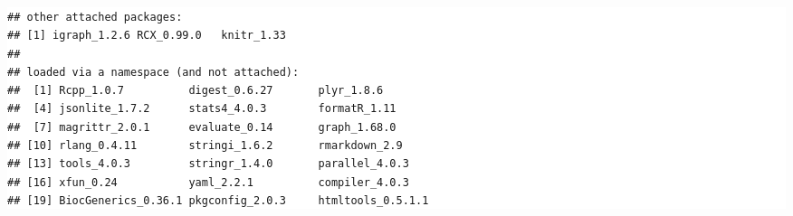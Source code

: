     ## other attached packages:
    ## [1] igraph_1.2.6 RCX_0.99.0   knitr_1.33  
    ## 
    ## loaded via a namespace (and not attached):
    ##  [1] Rcpp_1.0.7          digest_0.6.27       plyr_1.8.6         
    ##  [4] jsonlite_1.7.2      stats4_4.0.3        formatR_1.11       
    ##  [7] magrittr_2.0.1      evaluate_0.14       graph_1.68.0       
    ## [10] rlang_0.4.11        stringi_1.6.2       rmarkdown_2.9      
    ## [13] tools_4.0.3         stringr_1.4.0       parallel_4.0.3     
    ## [16] xfun_0.24           yaml_2.2.1          compiler_4.0.3     
    ## [19] BiocGenerics_0.36.1 pkgconfig_2.0.3     htmltools_0.5.1.1
